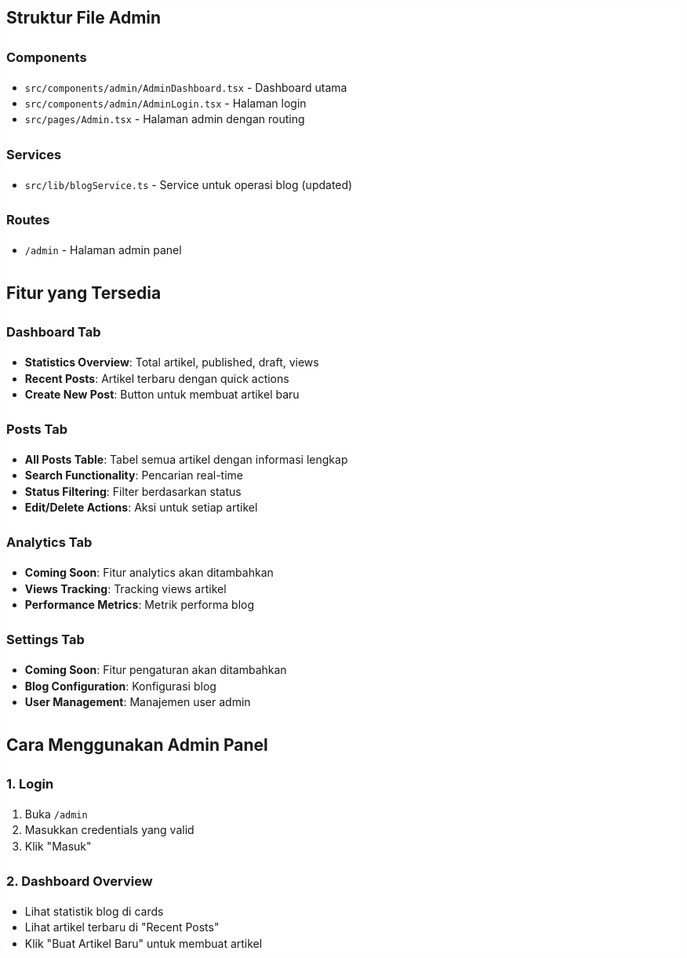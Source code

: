 
## **Struktur File Admin**

### **Components**
- `src/components/admin/AdminDashboard.tsx` - Dashboard utama
- `src/components/admin/AdminLogin.tsx` - Halaman login
- `src/pages/Admin.tsx` - Halaman admin dengan routing

### **Services**
- `src/lib/blogService.ts` - Service untuk operasi blog (updated)

### **Routes**
- `/admin` - Halaman admin panel

## **Fitur yang Tersedia**

### **Dashboard Tab**
- **Statistics Overview**: Total artikel, published, draft, views
- **Recent Posts**: Artikel terbaru dengan quick actions
- **Create New Post**: Button untuk membuat artikel baru

### **Posts Tab**
- **All Posts Table**: Tabel semua artikel dengan informasi lengkap
- **Search Functionality**: Pencarian real-time
- **Status Filtering**: Filter berdasarkan status
- **Edit/Delete Actions**: Aksi untuk setiap artikel

### **Analytics Tab**
- **Coming Soon**: Fitur analytics akan ditambahkan
- **Views Tracking**: Tracking views artikel
- **Performance Metrics**: Metrik performa blog

### **Settings Tab**
- **Coming Soon**: Fitur pengaturan akan ditambahkan
- **Blog Configuration**: Konfigurasi blog
- **User Management**: Manajemen user admin

## **Cara Menggunakan Admin Panel**

### **1. Login**
1. Buka `/admin`
2. Masukkan credentials yang valid
3. Klik "Masuk"

### **2. Dashboard Overview**
- Lihat statistik blog di cards
- Lihat artikel terbaru di "Recent Posts"
- Klik "Buat Artikel Baru" untuk membuat artikel
